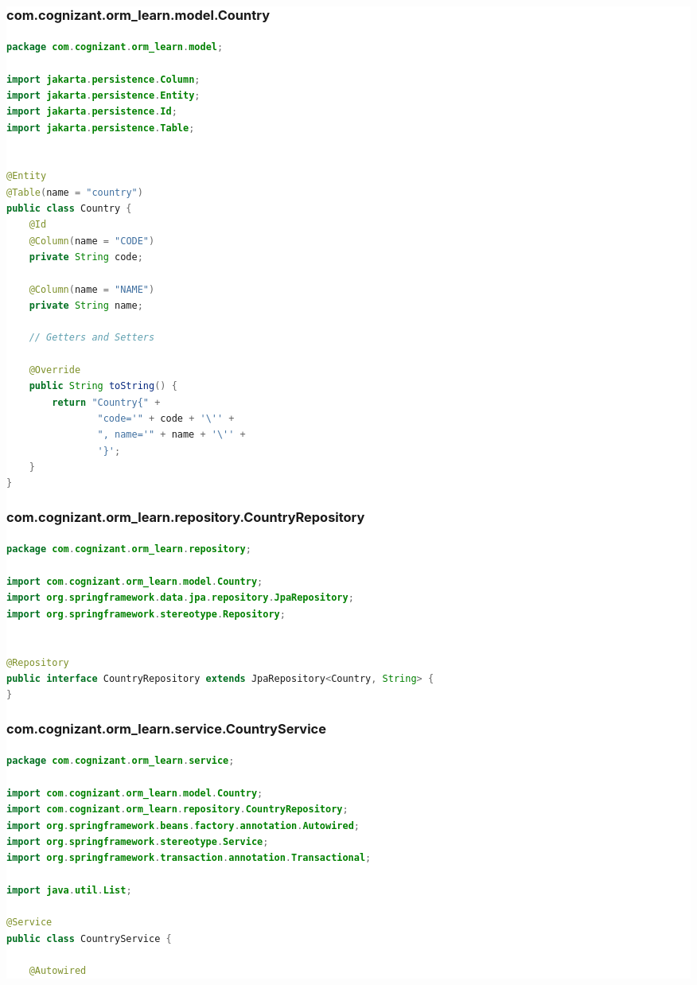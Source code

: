 ### com.cognizant.orm_learn.model.Country
```java
package com.cognizant.orm_learn.model;

import jakarta.persistence.Column;
import jakarta.persistence.Entity;
import jakarta.persistence.Id;
import jakarta.persistence.Table;


@Entity
@Table(name = "country")
public class Country {
    @Id
    @Column(name = "CODE")
    private String code;

    @Column(name = "NAME")
    private String name;

    // Getters and Setters

    @Override
    public String toString() {
        return "Country{" +
                "code='" + code + '\'' +
                ", name='" + name + '\'' +
                '}';
    }
}

```
### com.cognizant.orm_learn.repository.CountryRepository
```java
package com.cognizant.orm_learn.repository;

import com.cognizant.orm_learn.model.Country;
import org.springframework.data.jpa.repository.JpaRepository;
import org.springframework.stereotype.Repository;


@Repository
public interface CountryRepository extends JpaRepository<Country, String> {
}

```
### com.cognizant.orm_learn.service.CountryService
```java
package com.cognizant.orm_learn.service;

import com.cognizant.orm_learn.model.Country;
import com.cognizant.orm_learn.repository.CountryRepository;
import org.springframework.beans.factory.annotation.Autowired;
import org.springframework.stereotype.Service;
import org.springframework.transaction.annotation.Transactional;

import java.util.List;

@Service
public class CountryService {

    @Autowired
```